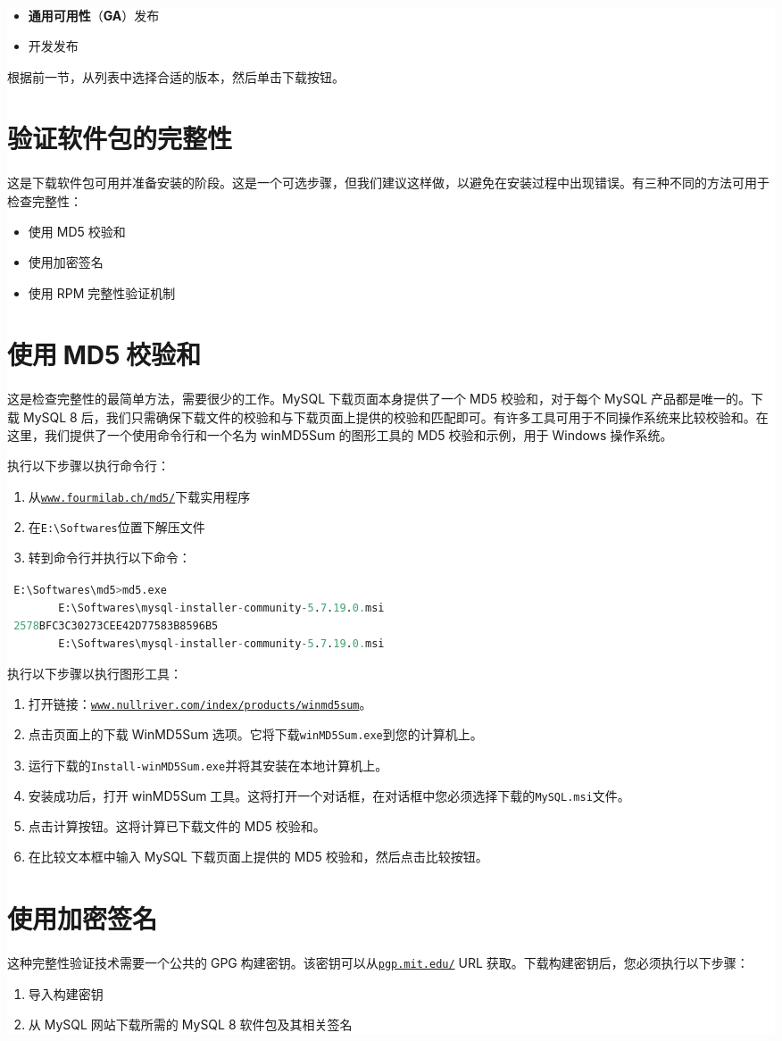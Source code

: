 +   **通用可用性**（**GA**）发布

+   开发发布

根据前一节，从列表中选择合适的版本，然后单击下载按钮。

# 验证软件包的完整性

这是下载软件包可用并准备安装的阶段。这是一个可选步骤，但我们建议这样做，以避免在安装过程中出现错误。有三种不同的方法可用于检查完整性：

+   使用 MD5 校验和

+   使用加密签名

+   使用 RPM 完整性验证机制

# 使用 MD5 校验和

这是检查完整性的最简单方法，需要很少的工作。MySQL 下载页面本身提供了一个 MD5 校验和，对于每个 MySQL 产品都是唯一的。下载 MySQL 8 后，我们只需确保下载文件的校验和与下载页面上提供的校验和匹配即可。有许多工具可用于不同操作系统来比较校验和。在这里，我们提供了一个使用命令行和一个名为 winMD5Sum 的图形工具的 MD5 校验和示例，用于 Windows 操作系统。

执行以下步骤以执行命令行：

1.  从[`www.fourmilab.ch/md5/`](http://www.fourmilab.ch/md5/)下载实用程序

1.  在`E:\Softwares`位置下解压文件

1.  转到命令行并执行以下命令：

```sql
 E:\Softwares\md5>md5.exe 
        E:\Softwares\mysql-installer-community-5.7.19.0.msi
 2578BFC3C30273CEE42D77583B8596B5 
        E:\Softwares\mysql-installer-community-5.7.19.0.msi
```

执行以下步骤以执行图形工具：

1.  打开链接：[`www.nullriver.com/index/products/winmd5sum`](http://www.nullriver.com/index/products/winmd5sum)。

1.  点击页面上的下载 WinMD5Sum 选项。它将下载`winMD5Sum.exe`到您的计算机上。

1.  运行下载的`Install-winMD5Sum.exe`并将其安装在本地计算机上。

1.  安装成功后，打开 winMD5Sum 工具。这将打开一个对话框，在对话框中您必须选择下载的`MySQL.msi`文件。

1.  点击计算按钮。这将计算已下载文件的 MD5 校验和。

1.  在比较文本框中输入 MySQL 下载页面上提供的 MD5 校验和，然后点击比较按钮。

# 使用加密签名

这种完整性验证技术需要一个公共的 GPG 构建密钥。该密钥可以从[`pgp.mit.edu/`](http://pgp.mit.edu/) URL 获取。下载构建密钥后，您必须执行以下步骤：

1.  导入构建密钥

1.  从 MySQL 网站下载所需的 MySQL 8 软件包及其相关签名
